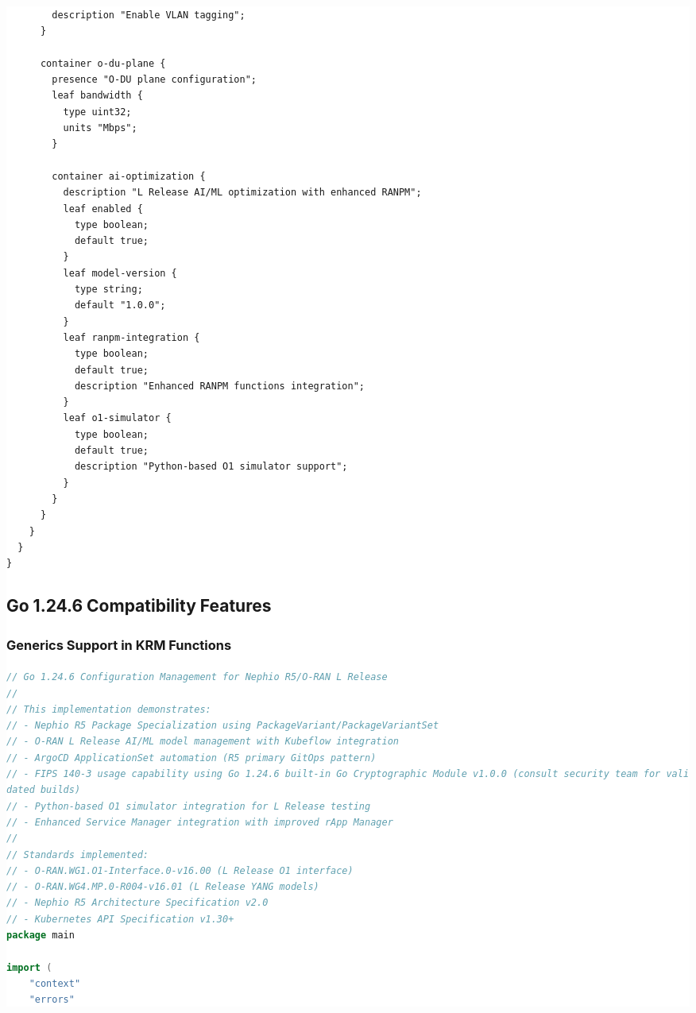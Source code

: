 ```yang
        description "Enable VLAN tagging";
      }
      
      container o-du-plane {
        presence "O-DU plane configuration";
        leaf bandwidth {
          type uint32;
          units "Mbps";
        }
        
        container ai-optimization {
          description "L Release AI/ML optimization with enhanced RANPM";
          leaf enabled {
            type boolean;
            default true;
          }
          leaf model-version {
            type string;
            default "1.0.0";
          }
          leaf ranpm-integration {
            type boolean;
            default true;
            description "Enhanced RANPM functions integration";
          }
          leaf o1-simulator {
            type boolean;
            default true;
            description "Python-based O1 simulator support";
          }
        }
      }
    }
  }
}
```

## Go 1.24.6 Compatibility Features

### Generics Support in KRM Functions

```go
// Go 1.24.6 Configuration Management for Nephio R5/O-RAN L Release
// 
// This implementation demonstrates:
// - Nephio R5 Package Specialization using PackageVariant/PackageVariantSet
// - O-RAN L Release AI/ML model management with Kubeflow integration  
// - ArgoCD ApplicationSet automation (R5 primary GitOps pattern)
// - FIPS 140-3 usage capability using Go 1.24.6 built-in Go Cryptographic Module v1.0.0 (consult security team for validated builds)
// - Python-based O1 simulator integration for L Release testing
// - Enhanced Service Manager integration with improved rApp Manager
//
// Standards implemented:
// - O-RAN.WG1.O1-Interface.0-v16.00 (L Release O1 interface)
// - O-RAN.WG4.MP.0-R004-v16.01 (L Release YANG models)
// - Nephio R5 Architecture Specification v2.0
// - Kubernetes API Specification v1.30+
package main

import (
    "context"
    "errors"
```